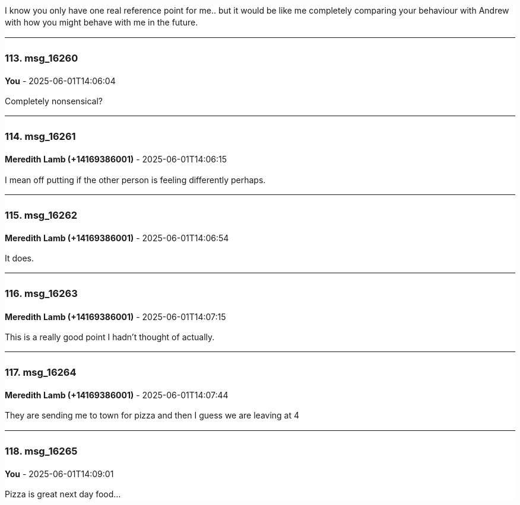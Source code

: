 I know you only have one real reference point for me\.\. but it would be like me completely comparing your behaviour with Andrew with how you might behave with me in the future\.


---

### 113. msg_16260

**You** - 2025-06-01T14:06:04

Completely nonsensical?


---

### 114. msg_16261

**Meredith Lamb \(\+14169386001\)** - 2025-06-01T14:06:15

>
I mean off putting if the other person is feeling differently perhaps\.


---

### 115. msg_16262

**Meredith Lamb \(\+14169386001\)** - 2025-06-01T14:06:54

>
It does\.


---

### 116. msg_16263

**Meredith Lamb \(\+14169386001\)** - 2025-06-01T14:07:15

>
This is a really good point I hadn’t thought of actually\.


---

### 117. msg_16264

**Meredith Lamb \(\+14169386001\)** - 2025-06-01T14:07:44

They are sending me to town for pizza and then I guess we are leaving at 4


---

### 118. msg_16265

**You** - 2025-06-01T14:09:01

Pizza is great next day food…
